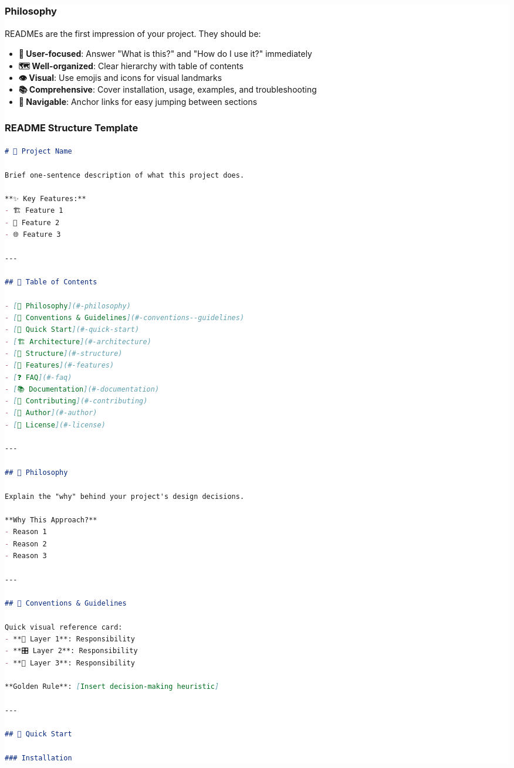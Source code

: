 ### Philosophy

READMEs are the first impression of your project. They should be:
- **🎯 User-focused**: Answer "What is this?" and "How do I use it?" immediately
- **🗺️ Well-organized**: Clear hierarchy with table of contents
- **👁️ Visual**: Use emojis and icons for visual landmarks
- **📚 Comprehensive**: Cover installation, usage, examples, and troubleshooting
- **🔗 Navigable**: Anchor links for easy jumping between sections

### README Structure Template

```markdown
# 🚀 Project Name

Brief one-sentence description of what this project does.

**✨ Key Features:**
- 🏗️ Feature 1
- 🔄 Feature 2
- 🌐 Feature 3

---

## 📑 Table of Contents

- [💭 Philosophy](#-philosophy)
- [📏 Conventions & Guidelines](#-conventions--guidelines)
- [🚀 Quick Start](#-quick-start)
- [🏗️ Architecture](#️-architecture)
- [📁 Structure](#-structure)
- [🧩 Features](#-features)
- [❓ FAQ](#-faq)
- [📚 Documentation](#-documentation)
- [🤝 Contributing](#-contributing)
- [👤 Author](#-author)
- [📄 License](#-license)

---

## 💭 Philosophy

Explain the "why" behind your project's design decisions.

**Why This Approach?**
- Reason 1
- Reason 2
- Reason 3

---

## 📏 Conventions & Guidelines

Quick visual reference card:
- **🧼 Layer 1**: Responsibility
- **🎛️ Layer 2**: Responsibility
- **🧠 Layer 3**: Responsibility

**Golden Rule**: [Insert decision-making heuristic]

---

## 🚀 Quick Start

### Installation
```